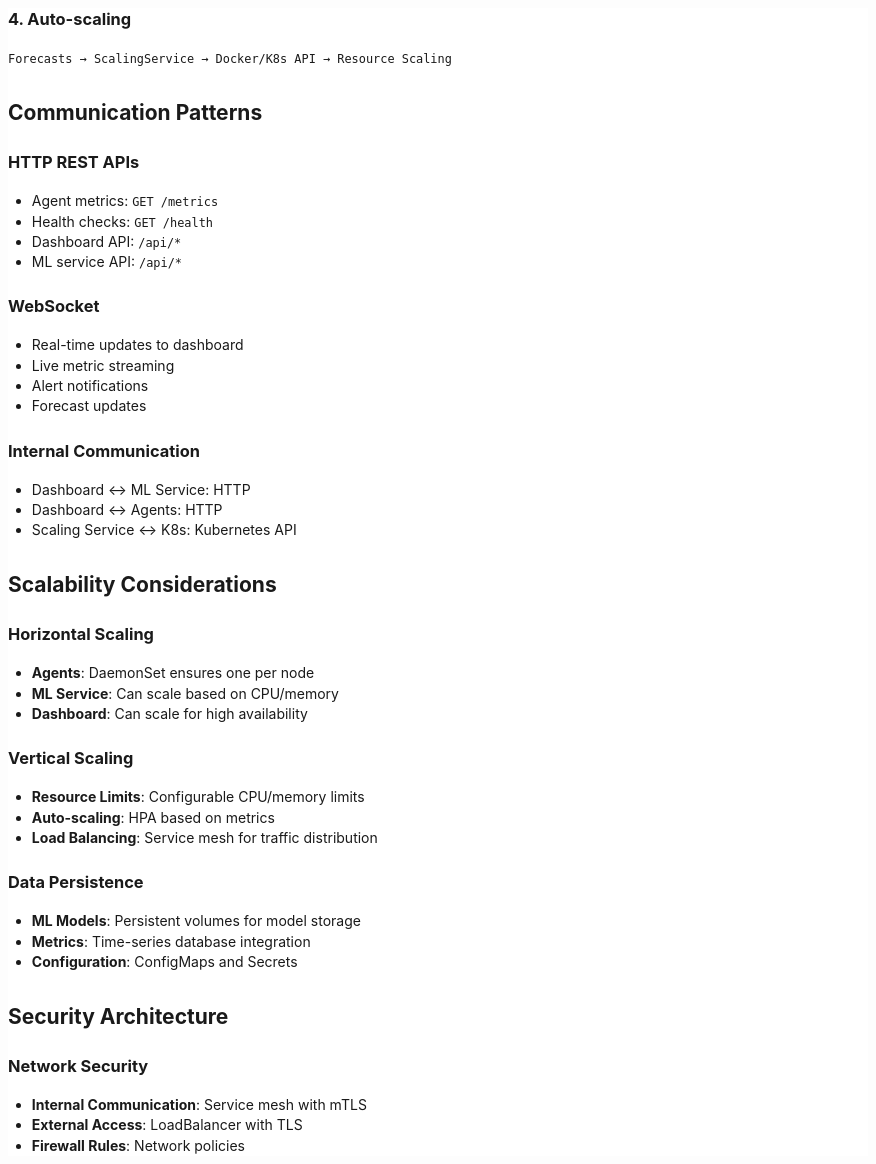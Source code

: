 ### 4. Auto-scaling
```
Forecasts → ScalingService → Docker/K8s API → Resource Scaling
```

## Communication Patterns

### HTTP REST APIs
- Agent metrics: `GET /metrics`
- Health checks: `GET /health`
- Dashboard API: `/api/*`
- ML service API: `/api/*`

### WebSocket
- Real-time updates to dashboard
- Live metric streaming
- Alert notifications
- Forecast updates

### Internal Communication
- Dashboard ↔ ML Service: HTTP
- Dashboard ↔ Agents: HTTP
- Scaling Service ↔ K8s: Kubernetes API

## Scalability Considerations

### Horizontal Scaling
- **Agents**: DaemonSet ensures one per node
- **ML Service**: Can scale based on CPU/memory
- **Dashboard**: Can scale for high availability

### Vertical Scaling
- **Resource Limits**: Configurable CPU/memory limits
- **Auto-scaling**: HPA based on metrics
- **Load Balancing**: Service mesh for traffic distribution

### Data Persistence
- **ML Models**: Persistent volumes for model storage
- **Metrics**: Time-series database integration
- **Configuration**: ConfigMaps and Secrets

## Security Architecture

### Network Security
- **Internal Communication**: Service mesh with mTLS
- **External Access**: LoadBalancer with TLS
- **Firewall Rules**: Network policies
